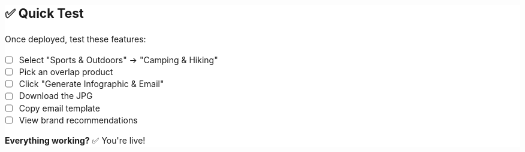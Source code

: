 
## ✅ **Quick Test**

Once deployed, test these features:
- [ ] Select "Sports & Outdoors" → "Camping & Hiking"
- [ ] Pick an overlap product
- [ ] Click "Generate Infographic & Email"
- [ ] Download the JPG
- [ ] Copy email template
- [ ] View brand recommendations

**Everything working?** ✅ You're live!


